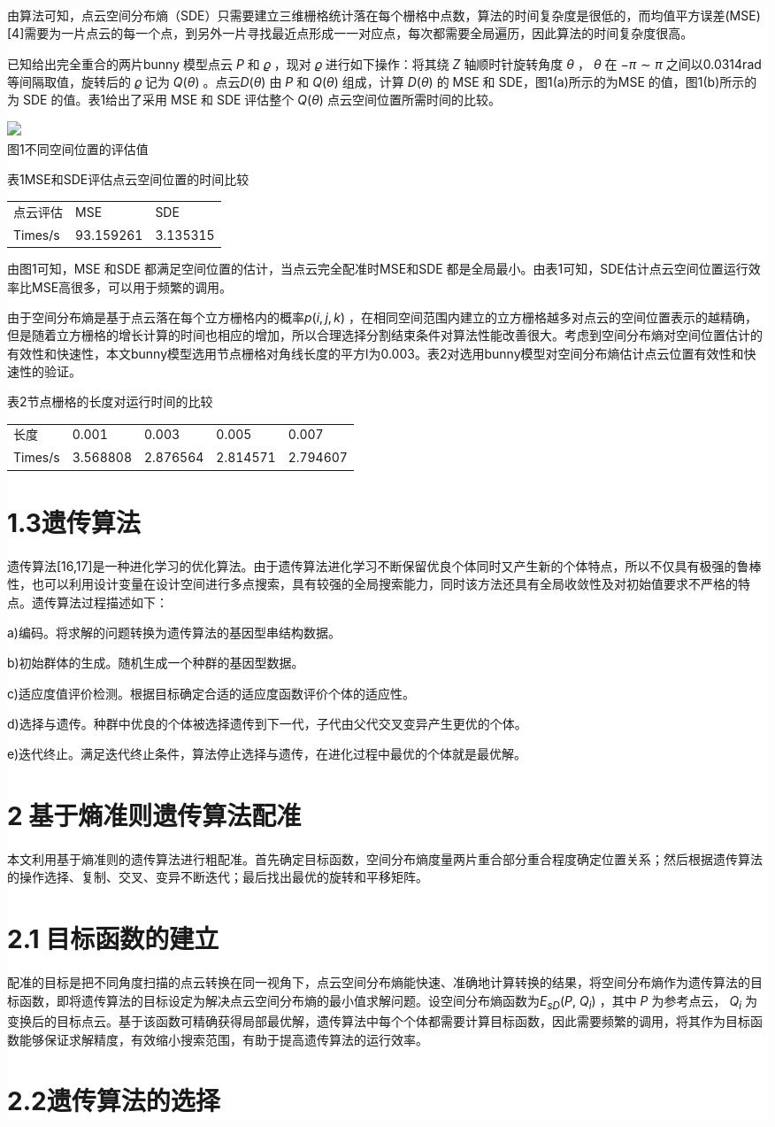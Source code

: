 由算法可知，点云空间分布熵（SDE）只需要建立三维栅格统计落在每个栅格中点数，算法的时间复杂度是很低的，而均值平方误差(MSE)[4]需要为一片点云的每一个点，到另外一片寻找最近点形成一一对应点，每次都需要全局遍历，因此算法的时间复杂度很高。

已知给出完全重合的两片bunny 模型点云 $P$ 和 $\varrho$ ，现对 $\varrho$ 进行如下操作：将其绕 $Z$ 轴顺时针旋转角度 $\theta$ ， $\theta$ 在 $- \pi \sim \pi$ 之间以0.0314rad 等间隔取值，旋转后的 $\varrho$ 记为 $Q ( \theta )$ 。点云$D ( \theta )$ 由 $P$ 和 $Q ( \theta )$ 组成，计算 $D ( \theta )$ 的 MSE 和 SDE，图1(a)所示的为MSE 的值，图1(b)所示的为 SDE 的值。表1给出了采用 MSE 和 SDE 评估整个 $Q ( \theta )$ 点云空间位置所需时间的比较。

![](images/5d8e7df5bb1399408982d875e3707830e9f05cc02a5abb964f10102849edd8ab.jpg)  
图1不同空间位置的评估值

表1MSE和SDE评估点云空间位置的时间比较  

<html><body><table><tr><td>点云评估</td><td>MSE</td><td>SDE</td></tr><tr><td>Times/s</td><td>93.159261</td><td>3.135315</td></tr></table></body></html>

由图1可知，MSE 和SDE 都满足空间位置的估计，当点云完全配准时MSE和SDE 都是全局最小。由表1可知，SDE估计点云空间位置运行效率比MSE高很多，可以用于频繁的调用。

由于空间分布熵是基于点云落在每个立方栅格内的概率$p { \big ( } i , j , k { \big ) }$ ，在相同空间范围内建立的立方栅格越多对点云的空间位置表示的越精确，但是随着立方栅格的增长计算的时间也相应的增加，所以合理选择分割结束条件对算法性能改善很大。考虑到空间分布熵对空间位置估计的有效性和快速性，本文bunny模型选用节点栅格对角线长度的平方l为0.003。表2对选用bunny模型对空间分布熵估计点云位置有效性和快速性的验证。

表2节点栅格的长度对运行时间的比较  

<html><body><table><tr><td>长度</td><td>0.001</td><td>0.003</td><td>0.005</td><td>0.007</td></tr><tr><td>Times/s</td><td>3.568808</td><td>2.876564</td><td>2.814571</td><td>2.794607</td></tr></table></body></html>

# 1.3遗传算法

遗传算法[16,17]是一种进化学习的优化算法。由于遗传算法进化学习不断保留优良个体同时又产生新的个体特点，所以不仅具有极强的鲁棒性，也可以利用设计变量在设计空间进行多点搜索，具有较强的全局搜索能力，同时该方法还具有全局收敛性及对初始值要求不严格的特点。遗传算法过程描述如下：

a)编码。将求解的问题转换为遗传算法的基因型串结构数据。

b)初始群体的生成。随机生成一个种群的基因型数据。

c)适应度值评价检测。根据目标确定合适的适应度函数评价个体的适应性。

d)选择与遗传。种群中优良的个体被选择遗传到下一代，子代由父代交叉变异产生更优的个体。

e)迭代终止。满足迭代终止条件，算法停止选择与遗传，在进化过程中最优的个体就是最优解。

# 2 基于熵准则遗传算法配准

本文利用基于熵准则的遗传算法进行粗配准。首先确定目标函数，空间分布熵度量两片重合部分重合程度确定位置关系；然后根据遗传算法的操作选择、复制、交叉、变异不断迭代；最后找出最优的旋转和平移矩阵。

# 2.1 目标函数的建立

配准的目标是把不同角度扫描的点云转换在同一视角下，点云空间分布熵能快速、准确地计算转换的结果，将空间分布熵作为遗传算法的目标函数，即将遗传算法的目标设定为解决点云空间分布熵的最小值求解问题。设空间分布熵函数为$E _ { s D } \big ( P , ~ Q _ { i } \big )$ ，其中 $P$ 为参考点云， $Q _ { i }$ 为变换后的目标点云。基于该函数可精确获得局部最优解，遗传算法中每个个体都需要计算目标函数，因此需要频繁的调用，将其作为目标函数能够保证求解精度，有效缩小搜索范围，有助于提高遗传算法的运行效率。

# 2.2遗传算法的选择
